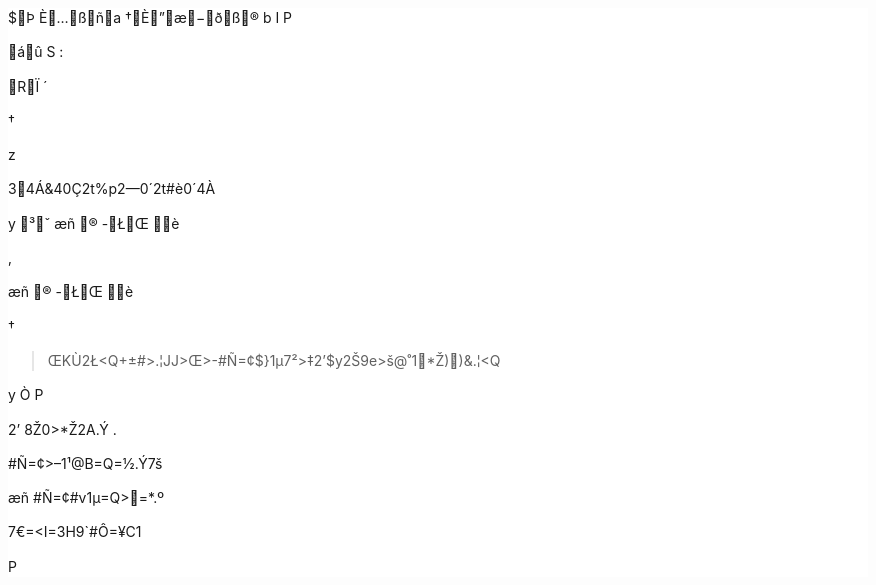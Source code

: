 $Þ	È…ßña
†È”æ−ðß®
b
I
P

áû
S
:



 RÏ	´

†

z

34Á&40Ç2t%p2—0´2t#è0´4À

y ³ˇ
æñ
®
-ŁŒ
è

‚




æñ
®
-ŁŒ
è

†

>ŒKÙ2Ł<Q+±#>.¦JJ>Œ>-#Ñ=¢$}1µ7²>‡2’$y2Š9e>š@˚1*Ž))&.¦<Q

 
y
Ò 
P


 2’ 
8Ž0>*Ž2A.Ý 
.


#Ñ=¢>–1¹@B=Q=½.Ý7š

æñ
#Ñ=¢#v1µ=Q>=*.º



7€=<I=3H9`#Ô=¥C1

P


